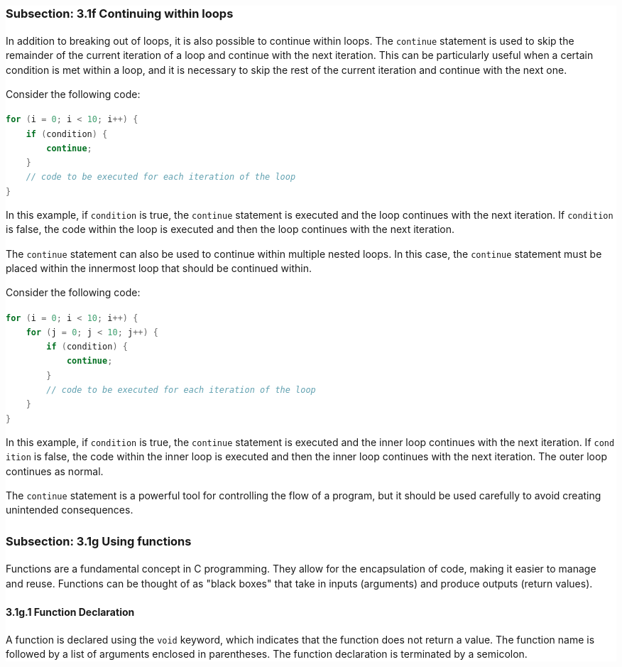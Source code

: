 ### Subsection: 3.1f Continuing within loops

In addition to breaking out of loops, it is also possible to continue within loops. The `continue` statement is used to skip the remainder of the current iteration of a loop and continue with the next iteration. This can be particularly useful when a certain condition is met within a loop, and it is necessary to skip the rest of the current iteration and continue with the next one.

Consider the following code:

```c
for (i = 0; i < 10; i++) {
    if (condition) {
        continue;
    }
    // code to be executed for each iteration of the loop
}
```

In this example, if `condition` is true, the `continue` statement is executed and the loop continues with the next iteration. If `condition` is false, the code within the loop is executed and then the loop continues with the next iteration.

The `continue` statement can also be used to continue within multiple nested loops. In this case, the `continue` statement must be placed within the innermost loop that should be continued within.

Consider the following code:

```c
for (i = 0; i < 10; i++) {
    for (j = 0; j < 10; j++) {
        if (condition) {
            continue;
        }
        // code to be executed for each iteration of the loop
    }
}
```

In this example, if `condition` is true, the `continue` statement is executed and the inner loop continues with the next iteration. If `condition` is false, the code within the inner loop is executed and then the inner loop continues with the next iteration. The outer loop continues as normal.

The `continue` statement is a powerful tool for controlling the flow of a program, but it should be used carefully to avoid creating unintended consequences.

### Subsection: 3.1g Using functions

Functions are a fundamental concept in C programming. They allow for the encapsulation of code, making it easier to manage and reuse. Functions can be thought of as "black boxes" that take in inputs (arguments) and produce outputs (return values). 

#### 3.1g.1 Function Declaration

A function is declared using the `void` keyword, which indicates that the function does not return a value. The function name is followed by a list of arguments enclosed in parentheses. The function declaration is terminated by a semicolon.
